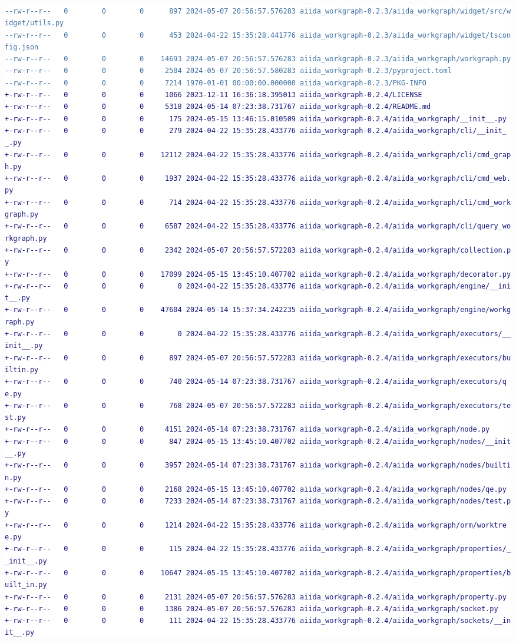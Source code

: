```diff
--rw-r--r--   0        0        0      897 2024-05-07 20:56:57.576283 aiida_workgraph-0.2.3/aiida_workgraph/widget/src/widget/utils.py
--rw-r--r--   0        0        0      453 2024-04-22 15:35:28.441776 aiida_workgraph-0.2.3/aiida_workgraph/widget/tsconfig.json
--rw-r--r--   0        0        0    14693 2024-05-07 20:56:57.576283 aiida_workgraph-0.2.3/aiida_workgraph/workgraph.py
--rw-r--r--   0        0        0     2504 2024-05-07 20:56:57.580283 aiida_workgraph-0.2.3/pyproject.toml
--rw-r--r--   0        0        0     7214 1970-01-01 00:00:00.000000 aiida_workgraph-0.2.3/PKG-INFO
+-rw-r--r--   0        0        0     1066 2023-12-11 16:36:18.395013 aiida_workgraph-0.2.4/LICENSE
+-rw-r--r--   0        0        0     5318 2024-05-14 07:23:38.731767 aiida_workgraph-0.2.4/README.md
+-rw-r--r--   0        0        0      175 2024-05-15 13:46:15.010509 aiida_workgraph-0.2.4/aiida_workgraph/__init__.py
+-rw-r--r--   0        0        0      279 2024-04-22 15:35:28.433776 aiida_workgraph-0.2.4/aiida_workgraph/cli/__init__.py
+-rw-r--r--   0        0        0    12112 2024-04-22 15:35:28.433776 aiida_workgraph-0.2.4/aiida_workgraph/cli/cmd_graph.py
+-rw-r--r--   0        0        0     1937 2024-04-22 15:35:28.433776 aiida_workgraph-0.2.4/aiida_workgraph/cli/cmd_web.py
+-rw-r--r--   0        0        0      714 2024-04-22 15:35:28.433776 aiida_workgraph-0.2.4/aiida_workgraph/cli/cmd_workgraph.py
+-rw-r--r--   0        0        0     6587 2024-04-22 15:35:28.433776 aiida_workgraph-0.2.4/aiida_workgraph/cli/query_workgraph.py
+-rw-r--r--   0        0        0     2342 2024-05-07 20:56:57.572283 aiida_workgraph-0.2.4/aiida_workgraph/collection.py
+-rw-r--r--   0        0        0    17099 2024-05-15 13:45:10.407702 aiida_workgraph-0.2.4/aiida_workgraph/decorator.py
+-rw-r--r--   0        0        0        0 2024-04-22 15:35:28.433776 aiida_workgraph-0.2.4/aiida_workgraph/engine/__init__.py
+-rw-r--r--   0        0        0    47604 2024-05-14 15:37:34.242235 aiida_workgraph-0.2.4/aiida_workgraph/engine/workgraph.py
+-rw-r--r--   0        0        0        0 2024-04-22 15:35:28.433776 aiida_workgraph-0.2.4/aiida_workgraph/executors/__init__.py
+-rw-r--r--   0        0        0      897 2024-05-07 20:56:57.572283 aiida_workgraph-0.2.4/aiida_workgraph/executors/builtin.py
+-rw-r--r--   0        0        0      740 2024-05-14 07:23:38.731767 aiida_workgraph-0.2.4/aiida_workgraph/executors/qe.py
+-rw-r--r--   0        0        0      768 2024-05-07 20:56:57.572283 aiida_workgraph-0.2.4/aiida_workgraph/executors/test.py
+-rw-r--r--   0        0        0     4151 2024-05-14 07:23:38.731767 aiida_workgraph-0.2.4/aiida_workgraph/node.py
+-rw-r--r--   0        0        0      847 2024-05-15 13:45:10.407702 aiida_workgraph-0.2.4/aiida_workgraph/nodes/__init__.py
+-rw-r--r--   0        0        0     3957 2024-05-14 07:23:38.731767 aiida_workgraph-0.2.4/aiida_workgraph/nodes/builtin.py
+-rw-r--r--   0        0        0     2168 2024-05-15 13:45:10.407702 aiida_workgraph-0.2.4/aiida_workgraph/nodes/qe.py
+-rw-r--r--   0        0        0     7233 2024-05-14 07:23:38.731767 aiida_workgraph-0.2.4/aiida_workgraph/nodes/test.py
+-rw-r--r--   0        0        0     1214 2024-04-22 15:35:28.433776 aiida_workgraph-0.2.4/aiida_workgraph/orm/worktree.py
+-rw-r--r--   0        0        0      115 2024-04-22 15:35:28.433776 aiida_workgraph-0.2.4/aiida_workgraph/properties/__init__.py
+-rw-r--r--   0        0        0    10647 2024-05-15 13:45:10.407702 aiida_workgraph-0.2.4/aiida_workgraph/properties/built_in.py
+-rw-r--r--   0        0        0     2131 2024-05-07 20:56:57.576283 aiida_workgraph-0.2.4/aiida_workgraph/property.py
+-rw-r--r--   0        0        0     1386 2024-05-07 20:56:57.576283 aiida_workgraph-0.2.4/aiida_workgraph/socket.py
+-rw-r--r--   0        0        0      111 2024-04-22 15:35:28.433776 aiida_workgraph-0.2.4/aiida_workgraph/sockets/__init__.py
```